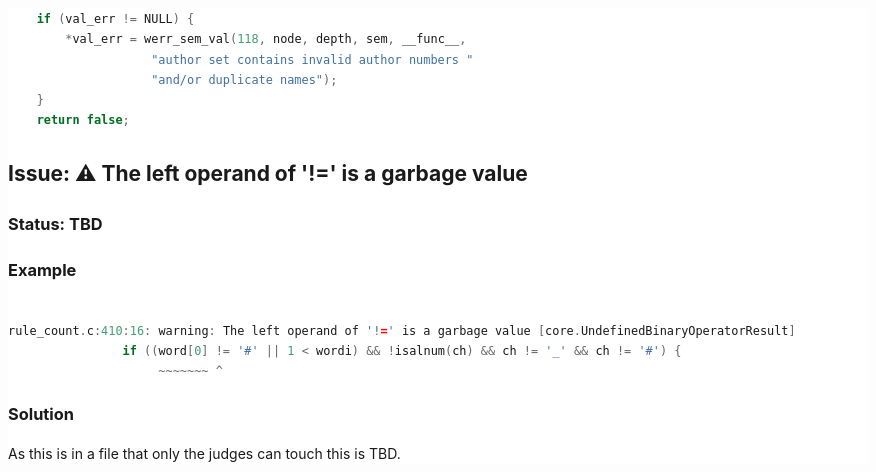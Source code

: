 
```c
	if (val_err != NULL) {
	    *val_err = werr_sem_val(118, node, depth, sem, __func__,
				    "author set contains invalid author numbers "
				    "and/or duplicate names");
	}
	return false;
```


## Issue: :warning: The left operand of '!=' is a garbage value
### Status: TBD

### Example


```c

rule_count.c:410:16: warning: The left operand of '!=' is a garbage value [core.UndefinedBinaryOperatorResult]
                if ((word[0] != '#' || 1 < wordi) && !isalnum(ch) && ch != '_' && ch != '#') {
                     ~~~~~~~ ^
```

### Solution

As this is in a file that only the judges can touch this is TBD.

